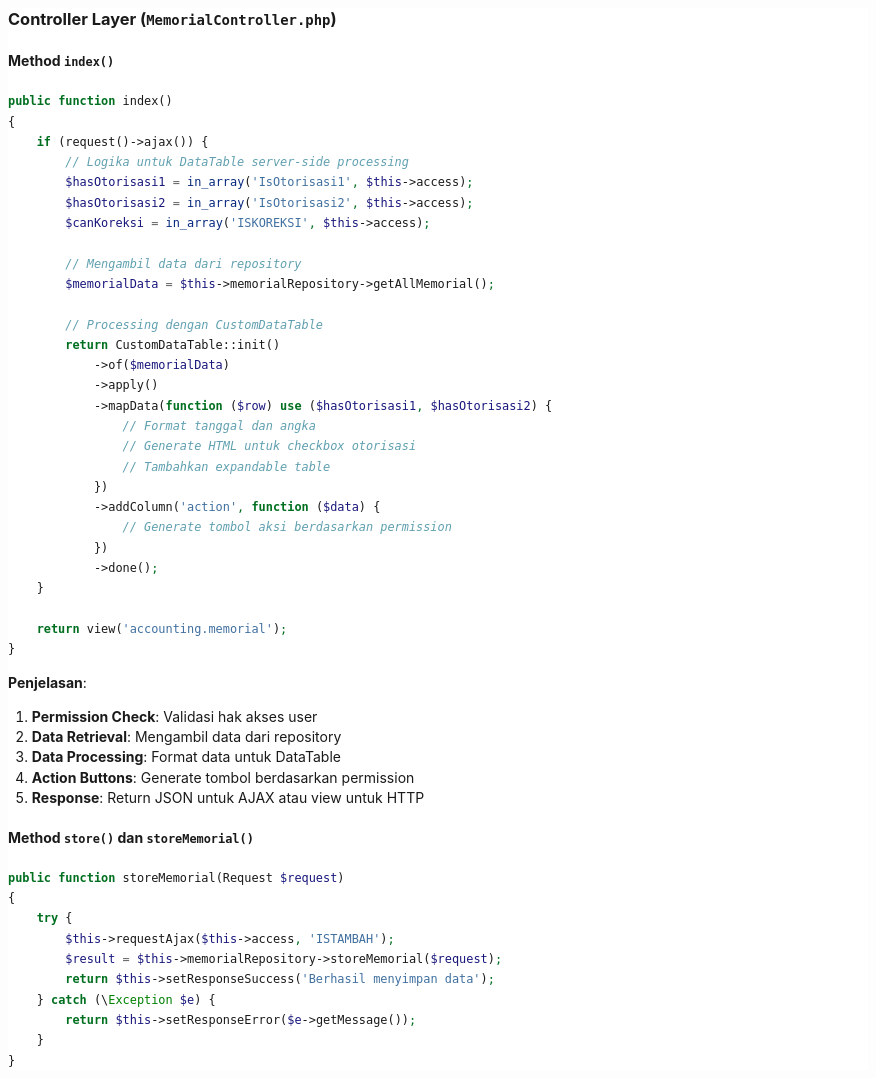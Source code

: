 ### Controller Layer (`MemorialController.php`)

#### Method `index()`
```php
public function index()
{
    if (request()->ajax()) {
        // Logika untuk DataTable server-side processing
        $hasOtorisasi1 = in_array('IsOtorisasi1', $this->access);
        $hasOtorisasi2 = in_array('IsOtorisasi2', $this->access);
        $canKoreksi = in_array('ISKOREKSI', $this->access);
        
        // Mengambil data dari repository
        $memorialData = $this->memorialRepository->getAllMemorial();
        
        // Processing dengan CustomDataTable
        return CustomDataTable::init()
            ->of($memorialData)
            ->apply()
            ->mapData(function ($row) use ($hasOtorisasi1, $hasOtorisasi2) {
                // Format tanggal dan angka
                // Generate HTML untuk checkbox otorisasi
                // Tambahkan expandable table
            })
            ->addColumn('action', function ($data) {
                // Generate tombol aksi berdasarkan permission
            })
            ->done();
    }
    
    return view('accounting.memorial');
}
```

**Penjelasan**:
1. **Permission Check**: Validasi hak akses user
2. **Data Retrieval**: Mengambil data dari repository
3. **Data Processing**: Format data untuk DataTable
4. **Action Buttons**: Generate tombol berdasarkan permission
5. **Response**: Return JSON untuk AJAX atau view untuk HTTP

#### Method `store()` dan `storeMemorial()`
```php
public function storeMemorial(Request $request)
{
    try {
        $this->requestAjax($this->access, 'ISTAMBAH');
        $result = $this->memorialRepository->storeMemorial($request);
        return $this->setResponseSuccess('Berhasil menyimpan data');
    } catch (\Exception $e) {
        return $this->setResponseError($e->getMessage());
    }
}
```
